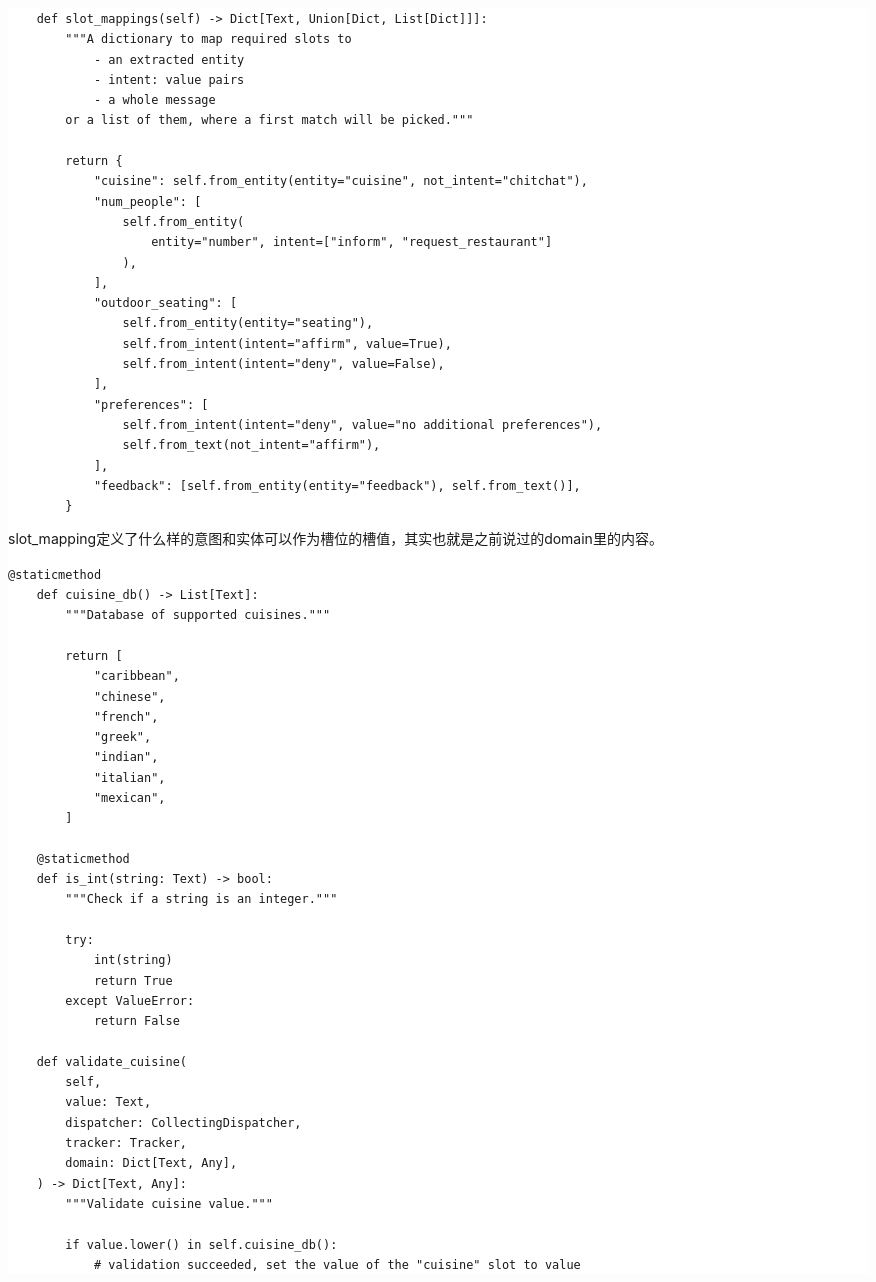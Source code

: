 ```
    def slot_mappings(self) -> Dict[Text, Union[Dict, List[Dict]]]:
        """A dictionary to map required slots to
            - an extracted entity
            - intent: value pairs
            - a whole message
        or a list of them, where a first match will be picked."""

        return {
            "cuisine": self.from_entity(entity="cuisine", not_intent="chitchat"),
            "num_people": [
                self.from_entity(
                    entity="number", intent=["inform", "request_restaurant"]
                ),
            ],
            "outdoor_seating": [
                self.from_entity(entity="seating"),
                self.from_intent(intent="affirm", value=True),
                self.from_intent(intent="deny", value=False),
            ],
            "preferences": [
                self.from_intent(intent="deny", value="no additional preferences"),
                self.from_text(not_intent="affirm"),
            ],
            "feedback": [self.from_entity(entity="feedback"), self.from_text()],
        }
```
slot_mapping定义了什么样的意图和实体可以作为槽位的槽值，其实也就是之前说过的domain里的内容。

```
@staticmethod
    def cuisine_db() -> List[Text]:
        """Database of supported cuisines."""

        return [
            "caribbean",
            "chinese",
            "french",
            "greek",
            "indian",
            "italian",
            "mexican",
        ]

    @staticmethod
    def is_int(string: Text) -> bool:
        """Check if a string is an integer."""

        try:
            int(string)
            return True
        except ValueError:
            return False

    def validate_cuisine(
        self,
        value: Text,
        dispatcher: CollectingDispatcher,
        tracker: Tracker,
        domain: Dict[Text, Any],
    ) -> Dict[Text, Any]:
        """Validate cuisine value."""

        if value.lower() in self.cuisine_db():
            # validation succeeded, set the value of the "cuisine" slot to value
```